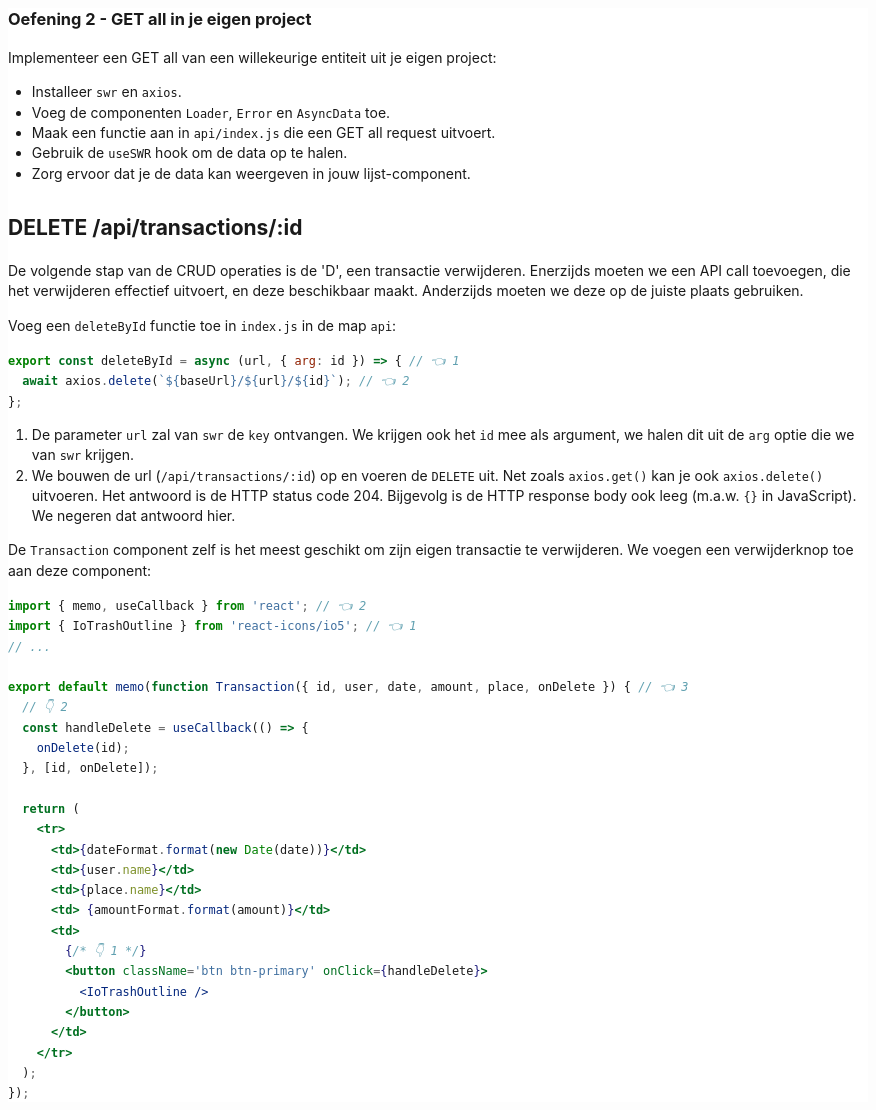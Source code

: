 ### Oefening 2 - GET all in je eigen project

Implementeer een GET all van een willekeurige entiteit uit je eigen project:

- Installeer `swr` en `axios`.
- Voeg de componenten `Loader`, `Error` en `AsyncData` toe.
- Maak een functie aan in `api/index.js` die een GET all request uitvoert.
- Gebruik de `useSWR` hook om de data op te halen.
- Zorg ervoor dat je de data kan weergeven in jouw lijst-component.

## DELETE /api/transactions/:id

De volgende stap van de CRUD operaties is de 'D', een transactie verwijderen. Enerzijds moeten we een API call toevoegen, die het verwijderen effectief uitvoert, en deze beschikbaar maakt. Anderzijds moeten we deze op de juiste plaats gebruiken.

Voeg een `deleteById` functie toe in `index.js` in de map `api`:

```jsx
export const deleteById = async (url, { arg: id }) => { // 👈 1
  await axios.delete(`${baseUrl}/${url}/${id}`); // 👈 2
};
```

1. De parameter `url` zal van `swr` de `key` ontvangen. We krijgen ook het `id` mee als argument, we halen dit uit de `arg` optie die we van `swr` krijgen.
2. We bouwen de url (`/api/transactions/:id`) op en voeren de `DELETE` uit. Net zoals `axios.get()` kan je ook `axios.delete()` uitvoeren. Het antwoord is de HTTP status code 204. Bijgevolg is de HTTP response body ook leeg (m.a.w. `{}` in JavaScript). We negeren dat antwoord hier.

De `Transaction` component zelf is het meest geschikt om zijn eigen transactie te verwijderen. We voegen een verwijderknop toe aan deze component:

```jsx
import { memo, useCallback } from 'react'; // 👈 2
import { IoTrashOutline } from 'react-icons/io5'; // 👈 1
// ...

export default memo(function Transaction({ id, user, date, amount, place, onDelete }) { // 👈 3
  // 👇 2
  const handleDelete = useCallback(() => {
    onDelete(id);
  }, [id, onDelete]);

  return (
    <tr>
      <td>{dateFormat.format(new Date(date))}</td>
      <td>{user.name}</td>
      <td>{place.name}</td>
      <td> {amountFormat.format(amount)}</td>
      <td>
        {/* 👇 1 */}
        <button className='btn btn-primary' onClick={handleDelete}>
          <IoTrashOutline />
        </button>
      </td>
    </tr>
  );
});
```
